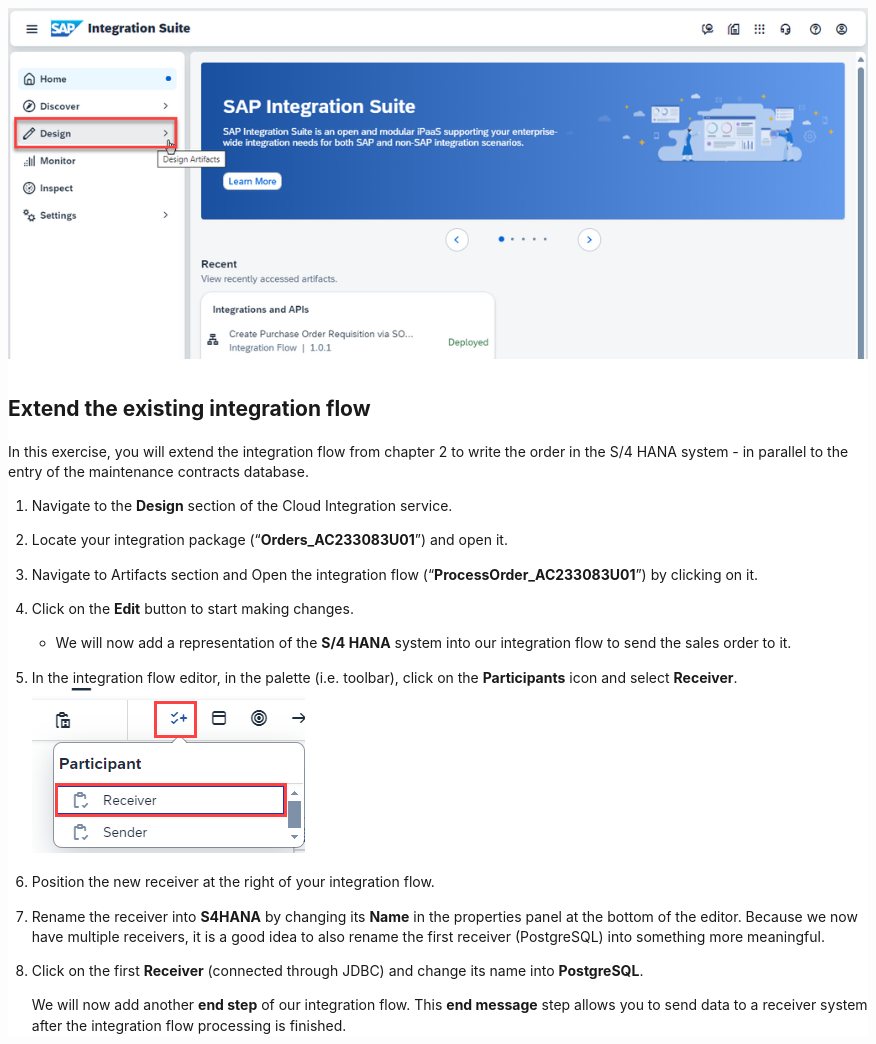 ![](vx_images/326103873042168.png)
## Extend the existing integration flow
In this exercise, you will extend the integration flow from chapter 2 to write the order in the S/4 HANA system - in parallel to the entry of the maintenance contracts database.

1. Navigate to the **Design** section of the Cloud Integration service.
1. Locate your integration package (“**Orders_AC233083U01**”) and open it.
1. Navigate to Artifacts section and Open the integration flow (“**ProcessOrder_AC233083U01**”) by clicking on it.
1. Click on the **Edit** button to start making changes.
    * We will now add a representation of the **S/4 HANA** system into our integration flow to send the sales order to it.
1. In the integration flow editor, in the palette (i.e. toolbar), click on the **Participants** icon and select **Receiver**.
![](vx_images/242226297211270.png)
1. Position the new receiver at the right of your integration flow.

1. Rename the receiver into **S4HANA** by changing its **Name** in the properties panel at the bottom of the editor. Because we now have multiple receivers, it is a good idea to also rename the first receiver (PostgreSQL) into something more meaningful.

1. Click on the first **Receiver** (connected through JDBC) and change its name into **PostgreSQL**.

    We will now add another **end step** of our integration flow. This **end message** step allows you to send data to a receiver system after the integration flow processing is finished.

